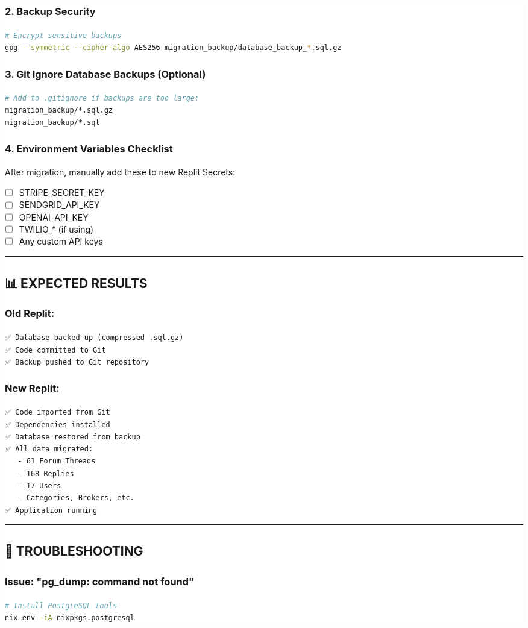### 2. **Backup Security**
```bash
# Encrypt sensitive backups
gpg --symmetric --cipher-algo AES256 migration_backup/database_backup_*.sql.gz
```

### 3. **Git Ignore Database Backups** (Optional)
```bash
# Add to .gitignore if backups are too large:
migration_backup/*.sql.gz
migration_backup/*.sql
```

### 4. **Environment Variables Checklist**
After migration, manually add these to new Replit Secrets:
- [ ] STRIPE_SECRET_KEY
- [ ] SENDGRID_API_KEY
- [ ] OPENAI_API_KEY
- [ ] TWILIO_* (if using)
- [ ] Any custom API keys

---

## 📊 EXPECTED RESULTS

### **Old Replit**:
```
✅ Database backed up (compressed .sql.gz)
✅ Code committed to Git
✅ Backup pushed to Git repository
```

### **New Replit**:
```
✅ Code imported from Git
✅ Dependencies installed
✅ Database restored from backup
✅ All data migrated:
   - 61 Forum Threads
   - 168 Replies
   - 17 Users
   - Categories, Brokers, etc.
✅ Application running
```

---

## 🚨 TROUBLESHOOTING

### **Issue: "pg_dump: command not found"**
```bash
# Install PostgreSQL tools
nix-env -iA nixpkgs.postgresql
```
